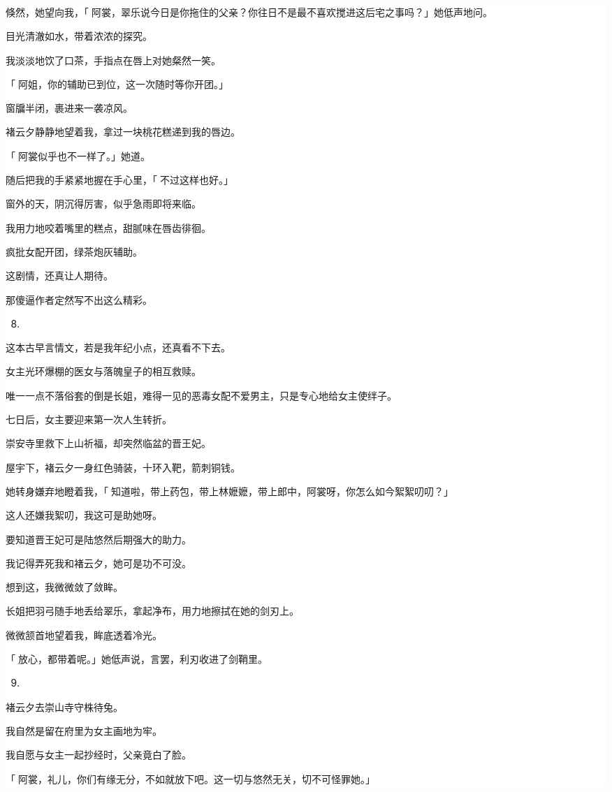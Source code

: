 倏然，她望向我，「 阿裳，翠乐说今日是你拖住的父亲？你往日不是最不喜欢搅进这后宅之事吗？」她低声地问。

目光清澈如水，带着浓浓的探究。

我淡淡地饮了口茶，手指点在唇上对她粲然一笑。

「 阿姐，你的辅助已到位，这一次随时等你开团。」

窗牖半闭，裹进来一袭凉风。

褚云夕静静地望着我，拿过一块桃花糕递到我的唇边。

「 阿裳似乎也不一样了。」她道。

随后把我的手紧紧地握在手心里，「 不过这样也好。」

窗外的天，阴沉得厉害，似乎急雨即将来临。

我用力地咬着嘴里的糕点，甜腻味在唇齿徘徊。

疯批女配开团，绿茶炮灰辅助。

这剧情，还真让人期待。

那傻逼作者定然写不出这么精彩。

8.

这本古早言情文，若是我年纪小点，还真看不下去。

女主光环爆棚的医女与落魄皇子的相互救赎。

唯一一点不落俗套的倒是长姐，难得一见的恶毒女配不爱男主，只是专心地给女主使绊子。

七日后，女主要迎来第一次人生转折。

崇安寺里救下上山祈福，却突然临盆的晋王妃。

屋宇下，褚云夕一身红色骑装，十环入靶，箭刺铜钱。

她转身嫌弃地瞪着我，「 知道啦，带上药包，带上林嬷嬷，带上郎中，阿裳呀，你怎么如今絮絮叨叨？」

这人还嫌我絮叨，我这可是助她呀。

要知道晋王妃可是陆悠然后期强大的助力。

我记得弄死我和褚云夕，她可是功不可没。

想到这，我微微敛了敛眸。

长姐把羽弓随手地丢给翠乐，拿起净布，用力地擦拭在她的剑刃上。

微微颔首地望着我，眸底透着冷光。

「 放心，都带着呢。」她低声说，言罢，利刃收进了剑鞘里。

9.

褚云夕去崇山寺守株待兔。

我自然是留在府里为女主画地为牢。

我自愿与女主一起抄经时，父亲竟白了脸。

「 阿裳，礼儿，你们有缘无分，不如就放下吧。这一切与悠然无关，切不可怪罪她。」
